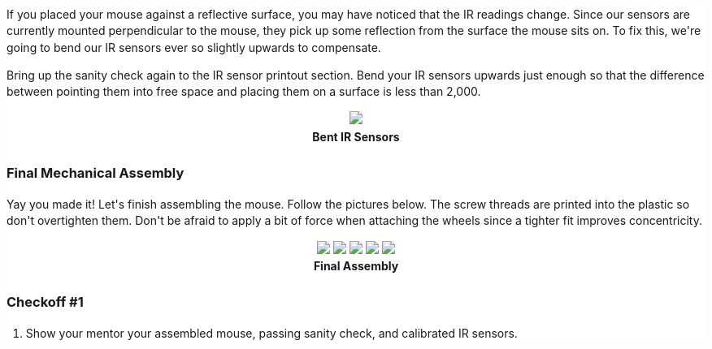 If you placed your mouse against a reflective surface, you may have noticed that the IR readings change. Since our sensors are currently mounted perpendicular to the mouse, they pick up some reflection from the surface the mouse sits on. To fix this, we're going to bend our IR sensors ever so slightly upwards to compensate.

Bring up the sanity check again to the IR sensor printout section. Bend your IR sensors upwards just enough so that the difference between pointing them into free space and placing them on a surface is less than 2,000.

<p align="center">
    <img height="250px" src="imgs/ir_calib.jpg"/>
    <br>
    <a><b>Bent IR Sensors</b></a>
</p>


### Final Mechanical Assembly

Yay you made it! Let's finish assembling the mouse. Follow the pictures below. The screw threads are printed into the plastic so don't overtighten them. Don't be afraid to apply a bit of force when attaching the wheels since a tighter fit improves concentricity.

<p align="center">
    <img height="200px" src="imgs/mech_5.jpg"/>
    <img height="200px" src="imgs/mech_4.jpg"/>
    <img height="200px" src="imgs/mech_3.jpg"/>
    <img height="200px" src="imgs/mech_2.jpg"/>
    <img height="200px" src="imgs/mech_1.jpg"/>
    <br>
    <a><b>Final Assembly</b></a>
</p>

### Checkoff #1

1. Show your mentor your assembled mouse, passing sanity check, and calibrated IR sensors.
